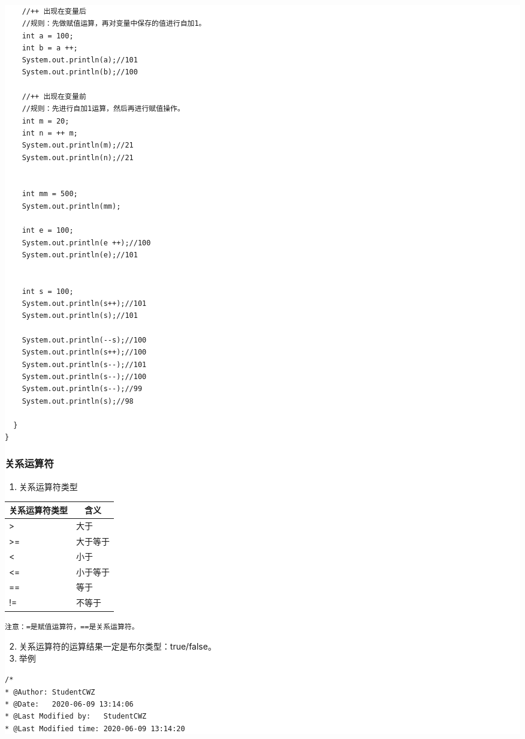 ```
    //++ 出现在变量后
    //规则：先做赋值运算，再对变量中保存的值进行自加1。
    int a = 100;
    int b = a ++;
    System.out.println(a);//101
    System.out.println(b);//100

    //++ 出现在变量前
    //规则：先进行自加1运算，然后再进行赋值操作。
    int m = 20;
    int n = ++ m;
    System.out.println(m);//21
    System.out.println(n);//21


    int mm = 500;
    System.out.println(mm);

    int e = 100;
    System.out.println(e ++);//100
    System.out.println(e);//101


    int s = 100;
    System.out.println(s++);//101
    System.out.println(s);//101

    System.out.println(--s);//100
    System.out.println(s++);//100
    System.out.println(s--);//101
    System.out.println(s--);//100
    System.out.println(s--);//99
    System.out.println(s);//98

  }
}
```
### 关系运算符
1. 关系运算符类型
 
|关系运算符类型|含义|
|--|--|
| > |大于|
| >= |大于等于|
| < |小于|
| <= |小于等于|
| == |等于|
| != |不等于|
```
注意：=是赋值运算符，==是关系运算符。
```
2. 关系运算符的运算结果一定是布尔类型：true/false。
3. 举例
```
/*
* @Author: StudentCWZ
* @Date:   2020-06-09 13:14:06
* @Last Modified by:   StudentCWZ
* @Last Modified time: 2020-06-09 13:14:20
```